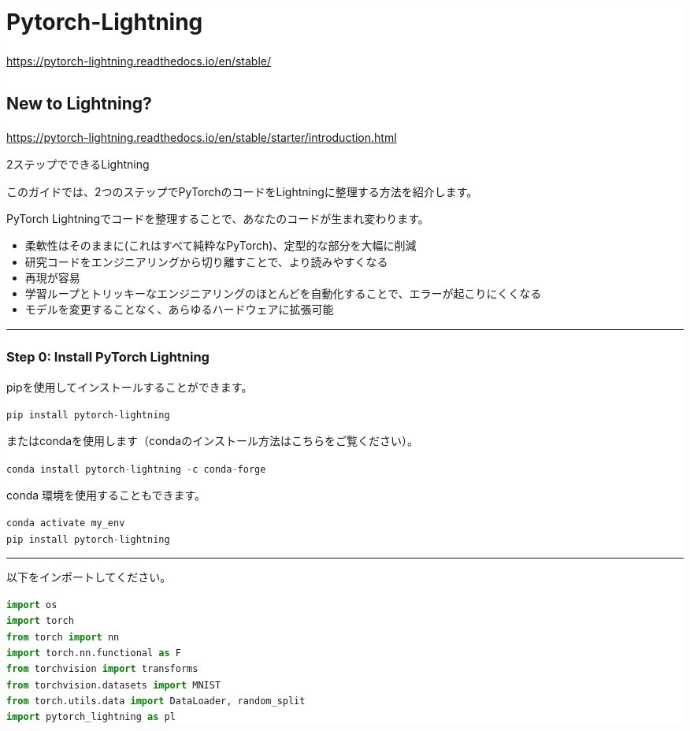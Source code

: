 # Pytorch-Lightning

https://pytorch-lightning.readthedocs.io/en/stable/

## New to Lightning?

https://pytorch-lightning.readthedocs.io/en/stable/starter/introduction.html

2ステップでできるLightning

このガイドでは、2つのステップでPyTorchのコードをLightningに整理する方法を紹介します。

PyTorch Lightningでコードを整理することで、あなたのコードが生まれ変わります。

* 柔軟性はそのままに(これはすべて純粋なPyTorch)、定型的な部分を大幅に削減
* 研究コードをエンジニアリングから切り離すことで、より読みやすくなる
* 再現が容易
* 学習ループとトリッキーなエンジニアリングのほとんどを自動化することで、エラーが起こりにくくなる
* モデルを変更することなく、あらゆるハードウェアに拡張可能

---

### Step 0: Install PyTorch Lightning

pipを使用してインストールすることができます。

```python
pip install pytorch-lightning
```

またはcondaを使用します（condaのインストール方法はこちらをご覧ください）。

```python
conda install pytorch-lightning -c conda-forge
```

conda 環境を使用することもできます。

```python
conda activate my_env
pip install pytorch-lightning
```

---

以下をインポートしてください。

```python
import os
import torch
from torch import nn
import torch.nn.functional as F
from torchvision import transforms
from torchvision.datasets import MNIST
from torch.utils.data import DataLoader, random_split
import pytorch_lightning as pl
```

